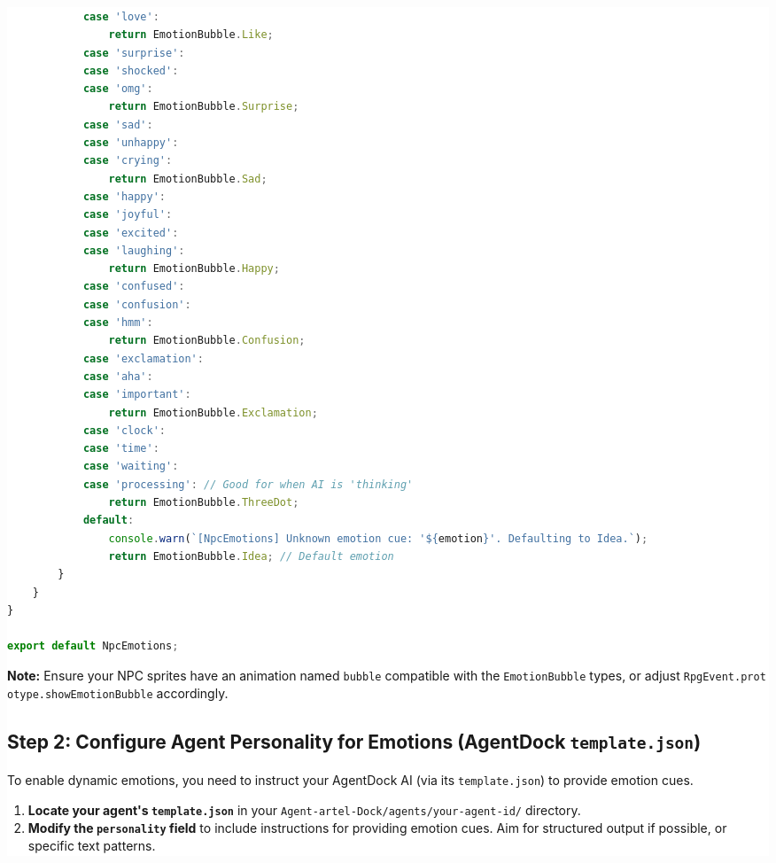 ```typescript
            case 'love':
                return EmotionBubble.Like;
            case 'surprise':
            case 'shocked':
            case 'omg':
                return EmotionBubble.Surprise;
            case 'sad':
            case 'unhappy':
            case 'crying':
                return EmotionBubble.Sad;
            case 'happy':
            case 'joyful':
            case 'excited':
            case 'laughing':
                return EmotionBubble.Happy;
            case 'confused':
            case 'confusion':
            case 'hmm':
                return EmotionBubble.Confusion;
            case 'exclamation':
            case 'aha':
            case 'important':
                return EmotionBubble.Exclamation;
            case 'clock':
            case 'time':
            case 'waiting':
            case 'processing': // Good for when AI is 'thinking'
                return EmotionBubble.ThreeDot;
            default:
                console.warn(`[NpcEmotions] Unknown emotion cue: '${emotion}'. Defaulting to Idea.`);
                return EmotionBubble.Idea; // Default emotion
        }
    }
}

export default NpcEmotions;
```
**Note:** Ensure your NPC sprites have an animation named `bubble` compatible with the `EmotionBubble` types, or adjust `RpgEvent.prototype.showEmotionBubble` accordingly.

## Step 2: Configure Agent Personality for Emotions (AgentDock `template.json`)

To enable dynamic emotions, you need to instruct your AgentDock AI (via its `template.json`) to provide emotion cues.

1.  **Locate your agent's `template.json`** in your `Agent-artel-Dock/agents/your-agent-id/` directory.
2.  **Modify the `personality` field** to include instructions for providing emotion cues. Aim for structured output if possible, or specific text patterns.
